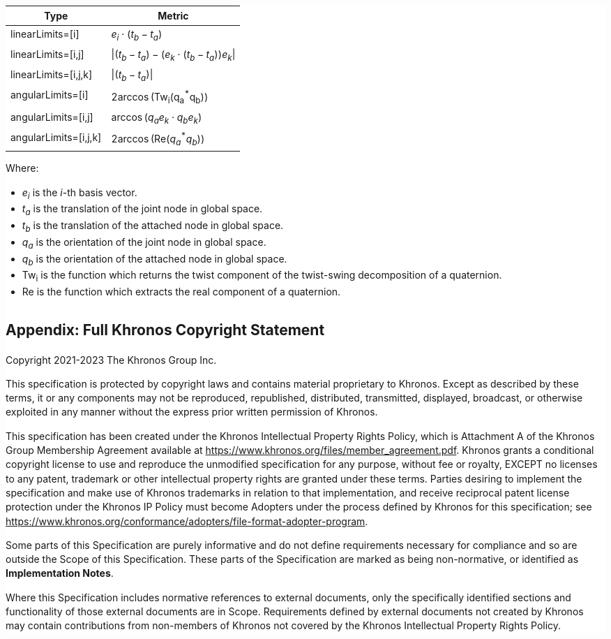 |Type|Metric|
|-|-|
|linearLimits=[i]|$e_i \cdot (t_b - t_a)$|
|linearLimits=[i,j]|$\lvert(t_b - t_a) - (e_k \cdot (t_b - t_a))e_k\rvert$|
|linearLimits=[i,j,k]|$\lvert(t_b - t_a)\rvert$|
|angularLimits=[i]|$2\arccos(\mathrm{Tw_i(q_a^* q_b)})$|
|angularLimits=[i,j]|$\arccos(q_a e_k \cdot q_b e_k)$|
|angularLimits=[i,j,k]|$2\arccos(\mathrm{Re}(q_a^* q_b))$

Where:
- $e_i$ is the $i$-th basis vector.
- $t_a$ is the translation of the joint node in global space.
- $t_b$ is the translation of the attached node in global space.
- $q_a$ is the orientation of the joint node in global space.
- $q_b$ is the orientation of the attached node in global space.
- $\mathrm{Tw_i}$ is the function which returns the twist component of the twist-swing decomposition of a quaternion.
- $\mathrm{Re}$ is the function which extracts the real component of a quaternion.

## Appendix: Full Khronos Copyright Statement

Copyright 2021-2023 The Khronos Group Inc.

This specification is protected by copyright laws and contains material proprietary
to Khronos. Except as described by these terms, it or any components
may not be reproduced, republished, distributed, transmitted, displayed, broadcast,
or otherwise exploited in any manner without the express prior written permission
of Khronos.

This specification has been created under the Khronos Intellectual Property Rights
Policy, which is Attachment A of the Khronos Group Membership Agreement available at
https://www.khronos.org/files/member_agreement.pdf. Khronos grants a conditional
copyright license to use and reproduce the unmodified specification for any purpose,
without fee or royalty, EXCEPT no licenses to any patent, trademark or other
intellectual property rights are granted under these terms. Parties desiring to
implement the specification and make use of Khronos trademarks in relation to that
implementation, and receive reciprocal patent license protection under the Khronos
IP Policy must become Adopters under the process defined by Khronos for this specification;
see https://www.khronos.org/conformance/adopters/file-format-adopter-program.

Some parts of this Specification are purely informative and do not define requirements
necessary for compliance and so are outside the Scope of this Specification. These
parts of the Specification are marked as being non-normative, or identified as
**Implementation Notes**.

Where this Specification includes normative references to external documents, only the
specifically identified sections and functionality of those external documents are in
Scope. Requirements defined by external documents not created by Khronos may contain
contributions from non-members of Khronos not covered by the Khronos Intellectual
Property Rights Policy.
